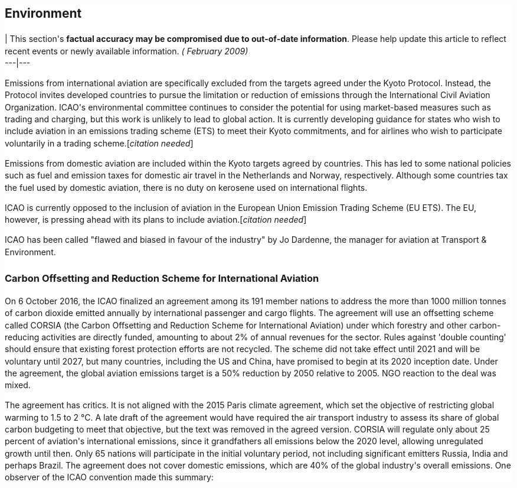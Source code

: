 ## Environment

| This section's **factual accuracy may be compromised due to out-of-date
information**. Please help update this article to reflect recent events or
newly available information. _( February 2009)_  
---|---  
  
Emissions from international aviation are specifically excluded from the
targets agreed under the Kyoto Protocol. Instead, the Protocol invites
developed countries to pursue the limitation or reduction of emissions through
the International Civil Aviation Organization. ICAO's environmental committee
continues to consider the potential for using market-based measures such as
trading and charging, but this work is unlikely to lead to global action. It
is currently developing guidance for states who wish to include aviation in an
emissions trading scheme (ETS) to meet their Kyoto commitments, and for
airlines who wish to participate voluntarily in a trading scheme.[_citation
needed_]

Emissions from domestic aviation are included within the Kyoto targets agreed
by countries. This has led to some national policies such as fuel and emission
taxes for domestic air travel in the Netherlands and Norway, respectively.
Although some countries tax the fuel used by domestic aviation, there is no
duty on kerosene used on international flights.

ICAO is currently opposed to the inclusion of aviation in the European Union
Emission Trading Scheme (EU ETS). The EU, however, is pressing ahead with its
plans to include aviation.[_citation needed_]

ICAO has been called "flawed and biased in favour of the industry" by Jo
Dardenne, the manager for aviation at Transport & Environment.

### Carbon Offsetting and Reduction Scheme for International Aviation

On 6 October 2016, the ICAO finalized an agreement among its 191 member
nations to address the more than 1000 million tonnes of carbon dioxide emitted
annually by international passenger and cargo flights. The agreement will use
an offsetting scheme called CORSIA (the Carbon Offsetting and Reduction Scheme
for International Aviation) under which forestry and other carbon-reducing
activities are directly funded, amounting to about 2% of annual revenues for
the sector. Rules against 'double counting' should ensure that existing forest
protection efforts are not recycled. The scheme did not take effect until 2021
and will be voluntary until 2027, but many countries, including the US and
China, have promised to begin at its 2020 inception date. Under the agreement,
the global aviation emissions target is a 50% reduction by 2050 relative to
2005. NGO reaction to the deal was mixed.

The agreement has critics. It is not aligned with the 2015 Paris climate
agreement, which set the objective of restricting global warming to 1.5 to 2
°C. A late draft of the agreement would have required the air transport
industry to assess its share of global carbon budgeting to meet that
objective, but the text was removed in the agreed version. CORSIA will
regulate only about 25 percent of aviation's international emissions, since it
grandfathers all emissions below the 2020 level, allowing unregulated growth
until then. Only 65 nations will participate in the initial voluntary period,
not including significant emitters Russia, India and perhaps Brazil. The
agreement does not cover domestic emissions, which are 40% of the global
industry's overall emissions. One observer of the ICAO convention made this
summary:
